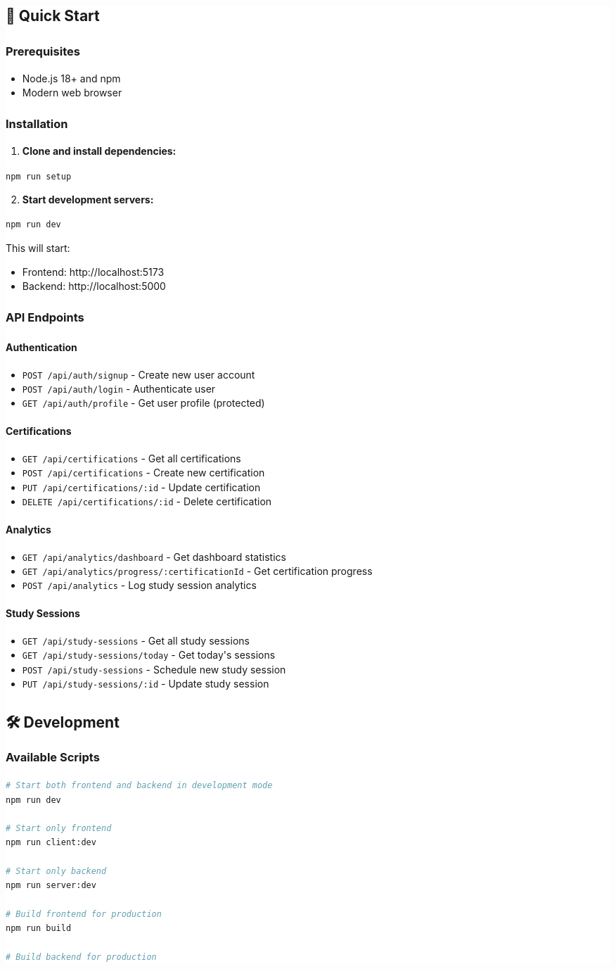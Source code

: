 ## 🚀 Quick Start

### Prerequisites
- Node.js 18+ and npm
- Modern web browser

### Installation

1. **Clone and install dependencies:**
```bash
npm run setup
```

2. **Start development servers:**
```bash
npm run dev
```

This will start:
- Frontend: http://localhost:5173
- Backend: http://localhost:5000

### API Endpoints

#### Authentication
- `POST /api/auth/signup` - Create new user account
- `POST /api/auth/login` - Authenticate user
- `GET /api/auth/profile` - Get user profile (protected)

#### Certifications
- `GET /api/certifications` - Get all certifications
- `POST /api/certifications` - Create new certification
- `PUT /api/certifications/:id` - Update certification
- `DELETE /api/certifications/:id` - Delete certification

#### Analytics
- `GET /api/analytics/dashboard` - Get dashboard statistics
- `GET /api/analytics/progress/:certificationId` - Get certification progress
- `POST /api/analytics` - Log study session analytics

#### Study Sessions
- `GET /api/study-sessions` - Get all study sessions
- `GET /api/study-sessions/today` - Get today's sessions
- `POST /api/study-sessions` - Schedule new study session
- `PUT /api/study-sessions/:id` - Update study session

## 🛠️ Development

### Available Scripts

```bash
# Start both frontend and backend in development mode
npm run dev

# Start only frontend
npm run client:dev

# Start only backend
npm run server:dev

# Build frontend for production
npm run build

# Build backend for production
```